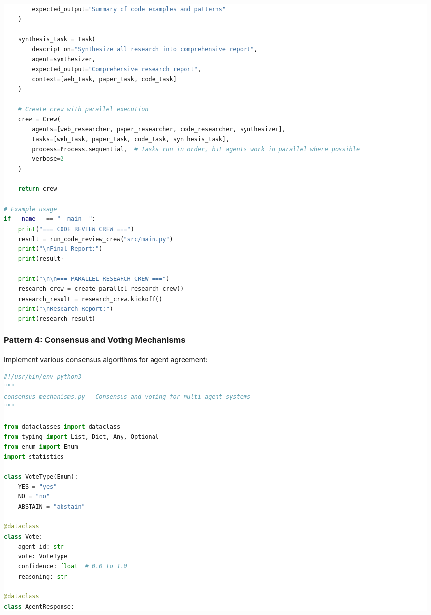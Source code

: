 ```python
        expected_output="Summary of code examples and patterns"
    )

    synthesis_task = Task(
        description="Synthesize all research into comprehensive report",
        agent=synthesizer,
        expected_output="Comprehensive research report",
        context=[web_task, paper_task, code_task]
    )

    # Create crew with parallel execution
    crew = Crew(
        agents=[web_researcher, paper_researcher, code_researcher, synthesizer],
        tasks=[web_task, paper_task, code_task, synthesis_task],
        process=Process.sequential,  # Tasks run in order, but agents work in parallel where possible
        verbose=2
    )

    return crew

# Example usage
if __name__ == "__main__":
    print("=== CODE REVIEW CREW ===")
    result = run_code_review_crew("src/main.py")
    print("\nFinal Report:")
    print(result)

    print("\n\n=== PARALLEL RESEARCH CREW ===")
    research_crew = create_parallel_research_crew()
    research_result = research_crew.kickoff()
    print("\nResearch Report:")
    print(research_result)
```

### Pattern 4: Consensus and Voting Mechanisms

Implement various consensus algorithms for agent agreement:

```python
#!/usr/bin/env python3
"""
consensus_mechanisms.py - Consensus and voting for multi-agent systems
"""

from dataclasses import dataclass
from typing import List, Dict, Any, Optional
from enum import Enum
import statistics

class VoteType(Enum):
    YES = "yes"
    NO = "no"
    ABSTAIN = "abstain"

@dataclass
class Vote:
    agent_id: str
    vote: VoteType
    confidence: float  # 0.0 to 1.0
    reasoning: str

@dataclass
class AgentResponse:
```